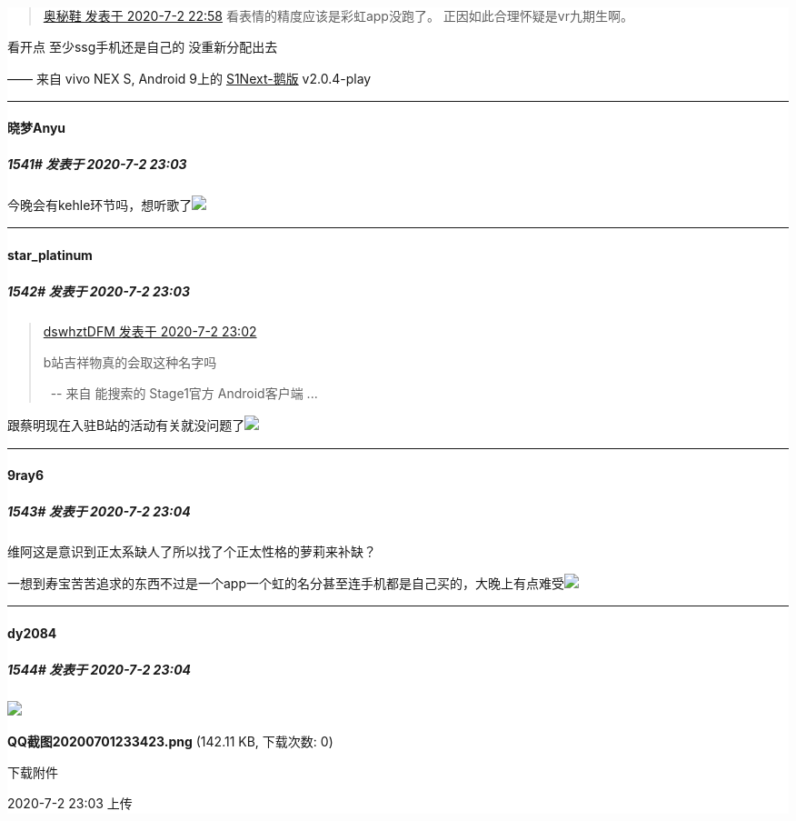 
<blockquote><a href="httphttps://bbs.saraba1st.com/2b/forum.php?mod=redirect&amp;goto=findpost&amp;pid=48042340&amp;ptid=1945207" target="_blank">奥秘鞋 发表于 2020-7-2 22:58</a>
看表情的精度应该是彩虹app没跑了。 正因如此合理怀疑是vr九期生啊。</blockquote>
看开点 至少ssg手机还是自己的 没重新分配出去

—— 来自 vivo NEX S, Android 9上的 [S1Next-鹅版](https://github.com/ykrank/S1-Next/releases) v2.0.4-play


-----

####  晓梦Anyu  
##### 1541#       发表于 2020-7-2 23:03


今晚会有kehle环节吗，想听歌了<img src="https://static.saraba1st.com/image/smiley/face2017/072.png" referrerpolicy="no-referrer">


-----

####  star_platinum  
##### 1542#       发表于 2020-7-2 23:03


<blockquote><a href="httphttps://bbs.saraba1st.com/2b/forum.php?mod=redirect&amp;goto=findpost&amp;pid=48042379&amp;ptid=1945207" target="_blank">dswhztDFM 发表于 2020-7-2 23:02</a>

b站吉祥物真的会取这种名字吗


  -- 来自 能搜索的 Stage1官方 Android客户端 ...</blockquote>
跟蔡明现在入驻B站的活动有关就没问题了<img src="https://static.saraba1st.com/image/smiley/face2017/067.png" referrerpolicy="no-referrer">


-----

####  9ray6  
##### 1543#       发表于 2020-7-2 23:04


维阿这是意识到正太系缺人了所以找了个正太性格的萝莉来补缺？

一想到寿宝苦苦追求的东西不过是一个app一个虹的名分甚至连手机都是自己买的，大晚上有点难受<img src="https://static.saraba1st.com/image/smiley/face2017/186.png" referrerpolicy="no-referrer">


-----

####  dy2084  
##### 1544#       发表于 2020-7-2 23:04


<img src="https://img.saraba1st.com/forum/202007/02/230318haawpwpwp4phjpb4.png" referrerpolicy="no-referrer">


<strong>QQ截图20200701233423.png</strong> (142.11 KB, 下载次数: 0)

下载附件

2020-7-2 23:03 上传
